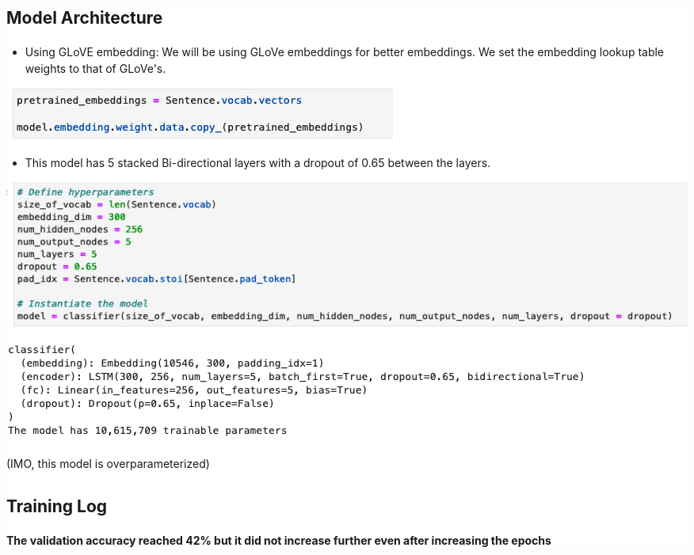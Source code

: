 
## Model Architecture

- Using GLoVE embedding: We will be using GLoVe embeddings for better embeddings. We set the embedding lookup table weights to that of GLoVe's.

![Image](assets/glove-embeddings.png)

- This model has 5 stacked Bi-directional layers with a dropout of 0.65 between the layers. 

![Image](assets/hyperparams%20for%20sst5.png)

![Image](assets/model-arch-sst5.png)

(IMO, this model is overparameterized)


## Training Log 

**The validation accuracy reached 42% but it did not increase further even after increasing the epochs**
